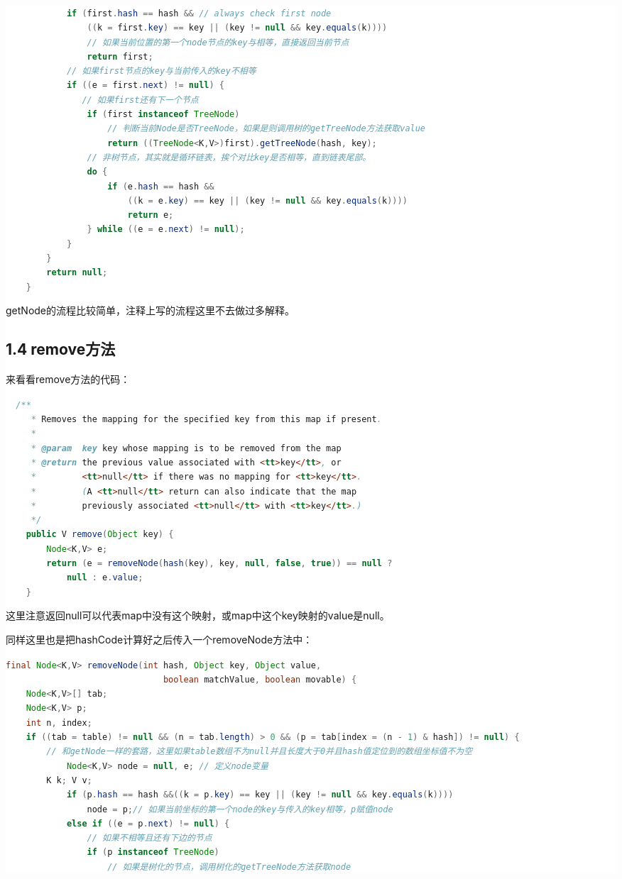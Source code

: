 ```java
            if (first.hash == hash && // always check first node
                ((k = first.key) == key || (key != null && key.equals(k))))
                // 如果当前位置的第一个node节点的key与相等，直接返回当前节点
                return first;
            // 如果first节点的key与当前传入的key不相等
            if ((e = first.next) != null) {
               // 如果first还有下一个节点
                if (first instanceof TreeNode)
                    // 判断当前Node是否TreeNode，如果是则调用树的getTreeNode方法获取value
                    return ((TreeNode<K,V>)first).getTreeNode(hash, key);
                // 非树节点，其实就是循环链表，挨个对比key是否相等，直到链表尾部。
                do {
                    if (e.hash == hash &&
                        ((k = e.key) == key || (key != null && key.equals(k))))
                        return e;
                } while ((e = e.next) != null);
            }
        }
        return null;
    }
```

getNode的流程比较简单，注释上写的流程这里不去做过多解释。

## 1.4 remove方法

来看看remove方法的代码：

```java
  /**
     * Removes the mapping for the specified key from this map if present.
     *
     * @param  key key whose mapping is to be removed from the map
     * @return the previous value associated with <tt>key</tt>, or
     *         <tt>null</tt> if there was no mapping for <tt>key</tt>.
     *         (A <tt>null</tt> return can also indicate that the map
     *         previously associated <tt>null</tt> with <tt>key</tt>.)
     */
    public V remove(Object key) {
        Node<K,V> e;
        return (e = removeNode(hash(key), key, null, false, true)) == null ?
            null : e.value;
    }
```

这里注意返回null可以代表map中没有这个映射，或map中这个key映射的value是null。

同样这里也是把hashCode计算好之后传入一个removeNode方法中：

```java
final Node<K,V> removeNode(int hash, Object key, Object value,
                               boolean matchValue, boolean movable) {
    Node<K,V>[] tab; 
    Node<K,V> p; 
    int n, index;
    if ((tab = table) != null && (n = tab.length) > 0 && (p = tab[index = (n - 1) & hash]) != null) {
        // 和getNode一样的套路，这里如果table数组不为null并且长度大于0并且hash值定位到的数组坐标值不为空
            Node<K,V> node = null, e; // 定义node变量
        K k; V v;
            if (p.hash == hash &&((k = p.key) == key || (key != null && key.equals(k))))
                node = p;// 如果当前坐标的第一个node的key与传入的key相等，p赋值node
            else if ((e = p.next) != null) {
                // 如果不相等且还有下边的节点
                if (p instanceof TreeNode)
                    // 如果是树化的节点，调用树化的getTreeNode方法获取node
```